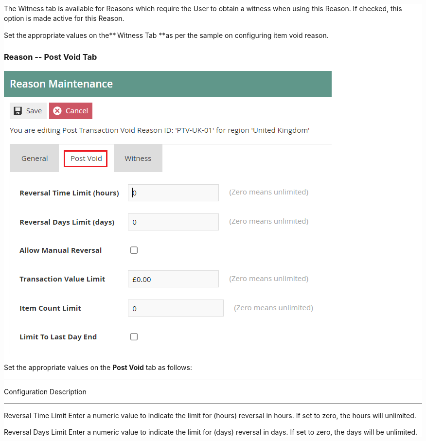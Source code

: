The Witness tab is available for Reasons which require the User to
obtain a witness when using this Reason. If checked, this option is made
active for this Reason.

Set the appropriate values on the** Witness Tab **as per the sample on
configuring item void reason.  

### Reason -- Post Void Tab

![](./voids/media/image11.png)

Set the appropriate values on the **Post Void** tab as follows:

  -----------------------------------------------------------------------
  Configuration           Description
  ----------------------- -----------------------------------------------
  Reversal Time Limit     Enter a numeric value to indicate the limit for
  (hours)                 reversal in hours. If set to zero, the hours
                          will unlimited.

  Reversal Days Limit     Enter a numeric value to indicate the limit for
  (days)                  reversal in days. If set to zero, the days will
                          be unlimited.
